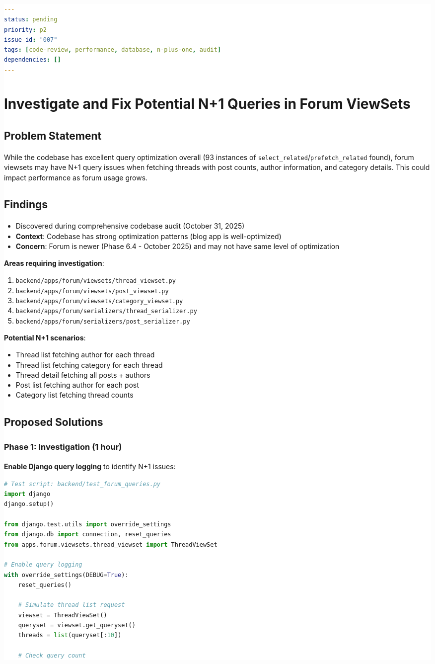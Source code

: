 ```yaml
---
status: pending
priority: p2
issue_id: "007"
tags: [code-review, performance, database, n-plus-one, audit]
dependencies: []
---
```


# Investigate and Fix Potential N+1 Queries in Forum ViewSets

## Problem Statement
While the codebase has excellent query optimization overall (93 instances of `select_related`/`prefetch_related` found), forum viewsets may have N+1 query issues when fetching threads with post counts, author information, and category details. This could impact performance as forum usage grows.

## Findings
- Discovered during comprehensive codebase audit (October 31, 2025)
- **Context**: Codebase has strong optimization patterns (blog app is well-optimized)
- **Concern**: Forum is newer (Phase 6.4 - October 2025) and may not have same level of optimization

**Areas requiring investigation**:
1. `backend/apps/forum/viewsets/thread_viewset.py`
2. `backend/apps/forum/viewsets/post_viewset.py`
3. `backend/apps/forum/viewsets/category_viewset.py`
4. `backend/apps/forum/serializers/thread_serializer.py`
5. `backend/apps/forum/serializers/post_serializer.py`

**Potential N+1 scenarios**:
- Thread list fetching author for each thread
- Thread list fetching category for each thread
- Thread detail fetching all posts + authors
- Post list fetching author for each post
- Category list fetching thread counts

## Proposed Solutions

### Phase 1: Investigation (1 hour)
**Enable Django query logging** to identify N+1 issues:

```python
# Test script: backend/test_forum_queries.py
import django
django.setup()

from django.test.utils import override_settings
from django.db import connection, reset_queries
from apps.forum.viewsets.thread_viewset import ThreadViewSet

# Enable query logging
with override_settings(DEBUG=True):
    reset_queries()

    # Simulate thread list request
    viewset = ThreadViewSet()
    queryset = viewset.get_queryset()
    threads = list(queryset[:10])

    # Check query count
```
